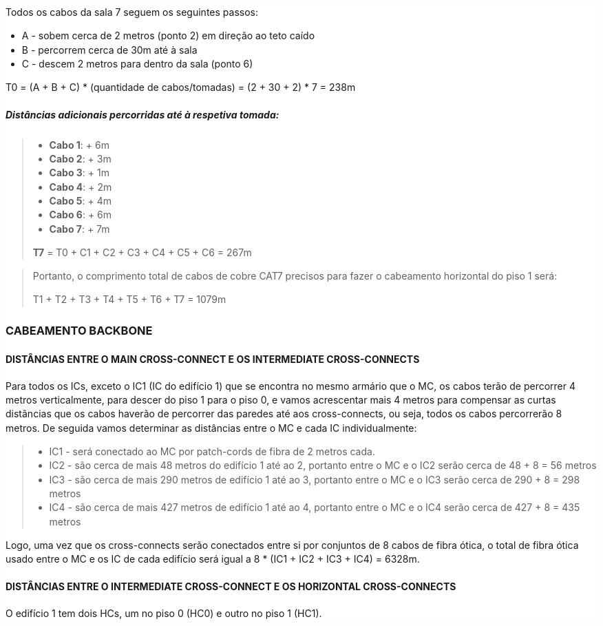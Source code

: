 Todos os cabos da sala 7 seguem os seguintes passos:
- A - sobem cerca de 2 metros (ponto 2) em direção ao teto caído
- B - percorrem cerca de 30m até à sala
- C - descem 2 metros para dentro da sala (ponto 6)

T0 = (A + B + C) * (quantidade de cabos/tomadas) = (2 + 30 + 2) * 7 = 238m

##### Distâncias adicionais percorridas até à respetiva tomada:

> - **Cabo 1**: + 6m
> - **Cabo 2**: + 3m
> - **Cabo 3**: + 1m
> - **Cabo 4**: + 2m
> - **Cabo 5**: + 4m
> - **Cabo 6**: + 6m
> - **Cabo 7**: + 7m
>
> **T7** = T0 + C1 + C2 + C3 + C4 + C5 + C6 = 267m

> Portanto, o comprimento total de cabos de cobre CAT7 precisos para fazer o cabeamento horizontal do piso 1 será:
>
>T1 + T2 + T3 + T4 + T5 + T6 + T7 = 1079m





### CABEAMENTO BACKBONE

#### DISTÂNCIAS ENTRE O MAIN CROSS-CONNECT E OS INTERMEDIATE CROSS-CONNECTS

Para todos os ICs, exceto o IC1 (IC do edifício 1) que se encontra no mesmo armário que o MC, os cabos terão de percorrer 4 metros verticalmente, para descer do piso 1 para o piso 0, e vamos acrescentar mais 4 metros para compensar as curtas distâncias que os cabos haverão de percorrer das paredes até aos cross-connects, ou seja, todos os cabos percorrerão 8 metros. De seguida vamos determinar as distâncias entre o MC e cada IC individualmente:

>- IC1 - será conectado ao MC por patch-cords de fibra de 2 metros cada.
>- IC2 - são cerca de mais 48 metros do edifício 1 até ao 2, portanto entre o MC e o IC2 serão cerca de 48 + 8 = 56 metros
>- IC3 - são cerca de mais 290 metros de edifício 1 até ao 3, portanto entre o MC e o IC3 serão cerca de 290 + 8 = 298 metros
>- IC4 - são cerca de mais 427 metros de edifício 1 até ao 4, portanto entre o MC e o IC4 serão cerca de 427 + 8 = 435 metros

Logo, uma vez que os cross-connects serão conectados entre si por conjuntos de 8 cabos de fibra ótica, o total de fibra ótica usado entre o MC e os IC de cada edifício será igual a 8 * (IC1 + IC2 + IC3 + IC4) = 6328m.

#### DISTÂNCIAS ENTRE O INTERMEDIATE CROSS-CONNECT E OS HORIZONTAL CROSS-CONNECTS

O edifício 1 tem dois HCs, um no piso 0 (HC0) e outro no piso 1 (HC1).
